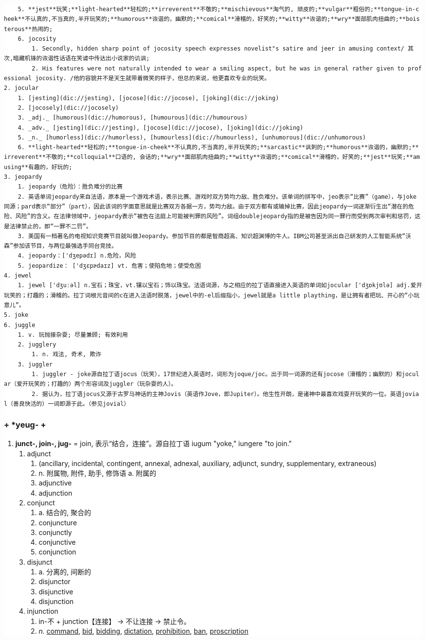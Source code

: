 		5. **jest**玩笑;**light-hearted**轻松的;**irreverent**不敬的;**mischievous**淘气的, 顽皮的;**vulgar**粗俗的;**tongue-in-cheek**不认真的,不当真的,半开玩笑的;**humorous**诙谐的，幽默的;**comical**滑稽的，好笑的;**witty**诙谐的;**wry**面部肌肉扭曲的;**boisterous**热闹的;
		6. jocosity
			1. Secondly, hidden sharp point of jocosity speech expresses novelist"s satire and jeer in amusing context/ 其次,暗藏机锋的诙谐性话语在笑谑中传达出小说家的讥讽;
			2. His features were not naturally intended to wear a smiling aspect, but he was in general rather given to professional jocosity. /他的容貌并不是天生就带着微笑的样子，但总的来说，他更喜欢专业的玩笑。
	2. jocular
		1. [jesting](dic://jesting), [jocose](dic://jocose), [joking](dic://joking)
		2. [jocosely](dic://jocosely)
		3. _adj._ [humorous](dic://humorous), [humourous](dic://humourous)
		4. _adv._ [jesting](dic://jesting), [jocose](dic://jocose), [joking](dic://joking)
		5. _n._ [humorless](dic://humorless), [humourless](dic://humourless), [unhumorous](dic://unhumorous)
		6. **light-hearted**轻松的;**tongue-in-cheek**不认真的,不当真的,半开玩笑的;**sarcastic**讽刺的;**humorous**诙谐的，幽默的;**irreverent**不敬的;**colloquial**口语的, 会话的;**wry**面部肌肉扭曲的;**witty**诙谐的;**comical**滑稽的，好笑的;**jest**玩笑;**amusing**有趣的，好玩的;
	3. jeopardy
		1. jeopardy（危险）：胜负难分的比赛
		2. 英语单词jeopardy来自法语，原本是一个游戏术语，表示比赛、游戏时双方势均力敌、胜负难分。该单词的拼写中，jeo表示“比赛”（game），与joke同源；pard表示“部分”（part），因此该词的字面意思就是比赛双方各据一方，势均力敌。由于双方都有或输掉比赛，因此jeopardy一词逐渐衍生出“潜在的危险、风险”的含义。在法律领域中，jeopardy表示“被告在法庭上可能被判罪的风险”。词组doublejeopardy指的是被告因为同一罪行而受到两次审判和惩罚，这是法律禁止的，即“一罪不二罚”。  
		3. 美国有一档著名的电视知识竞赛节目就叫做Jeopardy。参加节目的都是智商超高、知识超渊博的牛人。IBM公司甚至派出自己研发的人工智能系统“沃森”参加该节目，与两位最强选手同台竞技。  
		4. jeopardy：['dʒepədɪ] n.危险，风险  
		5. jeopardize： ['dʒɛpɚdaɪz] vt. 危害；使陷危地；使受危困
	4. jewel
		1. jewel ['dʒuːəl] n.宝石；珠宝，vt.镶以宝石；饰以珠宝。法语词源，与之相应的拉丁语直接进入英语的单词如jocular ['dʒɒkjʊlə] adj.爱开玩笑的；打趣的；滑稽的。拉丁词根元音间的c在进入法语时脱落，jewel中的-el后缀指小，jewel就是a little plaything，是让拥有者把玩、开心的“小玩意儿”。
	5. joke
	6. juggle
		1. v. 玩抛接杂耍; 尽量兼顾; 有效利用
		2. jugglery
			1. n. 戏法, 奇术, 欺诈
		3. juggler
			1. juggler - joke源自拉丁语jocus（玩笑），17世纪进入英语时，词形为joque/joc。出于同一词源的还有jocose（滑稽的；幽默的）和jocular（爱开玩笑的；打趣的）两个形容词及juggler（玩杂耍的人）。  
			2. 据认为，拉丁语jocus又源于古罗马神话的主神Jovis（英语作Jove，即Jupiter）。他生性开朗，是诸神中最喜欢戏耍开玩笑的一位。英语jovial（善良快活的）一词即源于此。（参见jovial）


### + \*yeug- +
1. **junct-, join-, jug-** = join, 表示“结合，连接”。源自拉丁语 iugum "yoke," iungere "to join."
	1. adjunct
		1. (ancillary, incidental, contingent, annexal, adnexal, auxiliary, adjunct, sundry, supplementary, extraneous)
		2. n. 附属物, 附件, 助手, 修饰语  a. 附属的
		3. adjunctive
		4. adjunction
	3. conjunct
		1. a. 结合的, 聚合的
		2. conjuncture
		3. conjunctly
		4. conjunctive
		5. conjunction
	4. disjunct
		1. a. 分离的, 间断的
		2. disjunctor
		3. disjunctive
		4. disjunction
	5. injunction
		1. in-不 + junction【连接】 → 不让连接 → 禁止令。
		2. _n._ [command](dic://command), [bid](dic://bid), [bidding](dic://bidding), [dictation](dic://dictation), [prohibition](dic://prohibition), [ban](dic://ban), [proscription](dic://proscription)